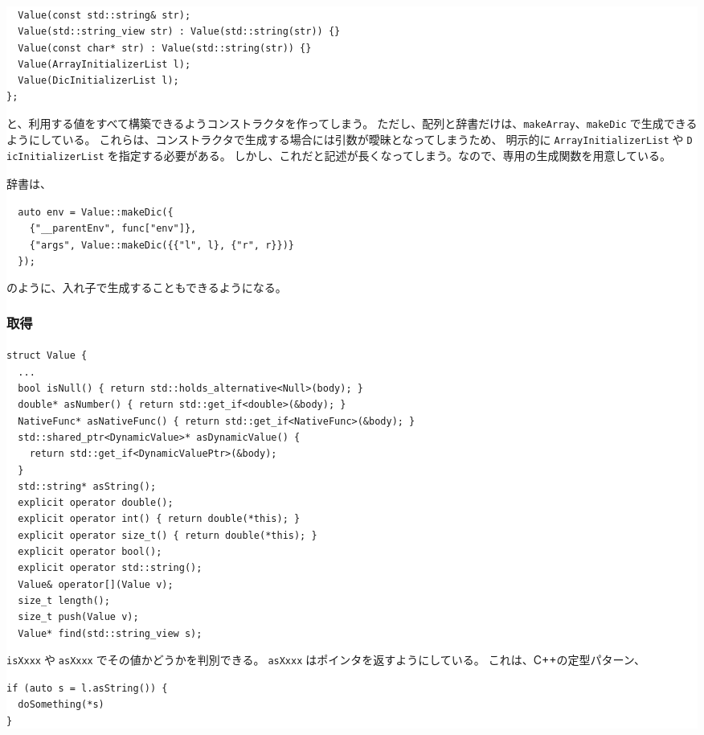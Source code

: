 ```
  Value(const std::string& str);
  Value(std::string_view str) : Value(std::string(str)) {}
  Value(const char* str) : Value(std::string(str)) {}
  Value(ArrayInitializerList l);
  Value(DicInitializerList l);
};
```

と、利用する値をすべて構築できるようコンストラクタを作ってしまう。
ただし、配列と辞書だけは、`makeArray`、`makeDic` で生成できるようにしている。
これらは、コンストラクタで生成する場合には引数が曖昧となってしまうため、
明示的に `ArrayInitializerList` や `DicInitializerList` を指定する必要がある。
しかし、これだと記述が長くなってしまう。なので、専用の生成関数を用意している。

辞書は、

```
  auto env = Value::makeDic({
    {"__parentEnv", func["env"]},
    {"args", Value::makeDic({{"l", l}, {"r", r}})}
  });
```

のように、入れ子で生成することもできるようになる。

### 取得

```
struct Value {
  ...
  bool isNull() { return std::holds_alternative<Null>(body); }
  double* asNumber() { return std::get_if<double>(&body); }
  NativeFunc* asNativeFunc() { return std::get_if<NativeFunc>(&body); }
  std::shared_ptr<DynamicValue>* asDynamicValue() {
    return std::get_if<DynamicValuePtr>(&body);
  }
  std::string* asString();
  explicit operator double();
  explicit operator int() { return double(*this); }
  explicit operator size_t() { return double(*this); }
  explicit operator bool();
  explicit operator std::string();
  Value& operator[](Value v);
  size_t length();
  size_t push(Value v);
  Value* find(std::string_view s);
```

`isXxxx` や `asXxxx` でその値かどうかを判別できる。 
`asXxxx` はポインタを返すようにしている。
これは、C++の定型パターン、

```
if (auto s = l.asString()) {
  doSomething(*s)
}
```
